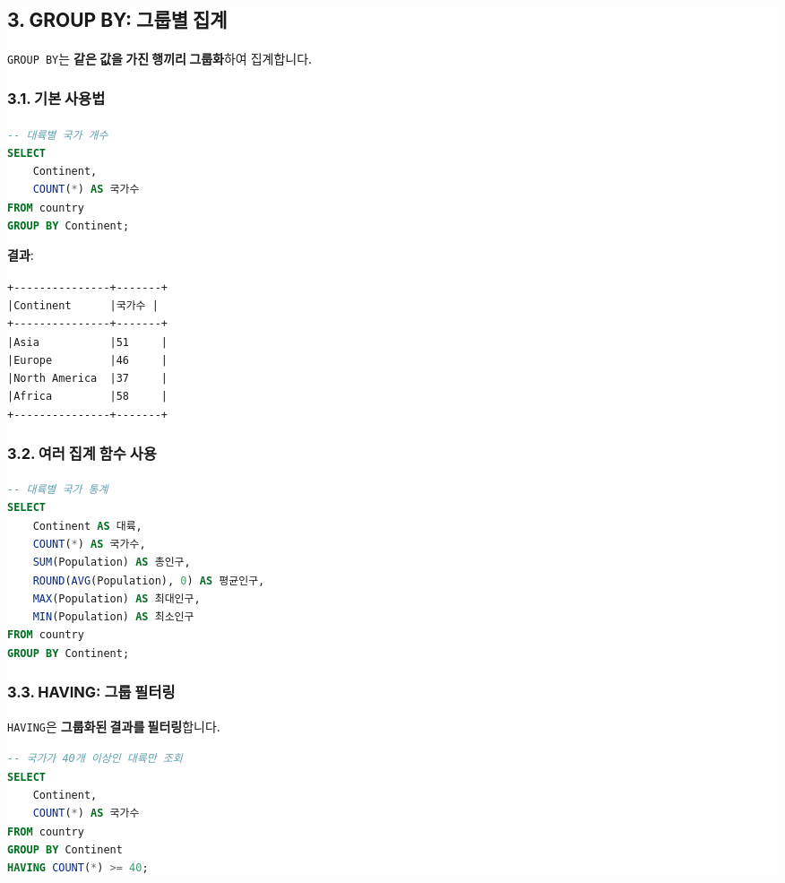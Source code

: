 ## 3. GROUP BY: 그룹별 집계

`GROUP BY`는 **같은 값을 가진 행끼리 그룹화**하여 집계합니다.

### 3.1. 기본 사용법

```sql
-- 대륙별 국가 개수
SELECT
    Continent,
    COUNT(*) AS 국가수
FROM country
GROUP BY Continent;
```

**결과**:
```
+---------------+-------+
|Continent      |국가수 |
+---------------+-------+
|Asia           |51     |
|Europe         |46     |
|North America  |37     |
|Africa         |58     |
+---------------+-------+
```

### 3.2. 여러 집계 함수 사용

```sql
-- 대륙별 국가 통계
SELECT
    Continent AS 대륙,
    COUNT(*) AS 국가수,
    SUM(Population) AS 총인구,
    ROUND(AVG(Population), 0) AS 평균인구,
    MAX(Population) AS 최대인구,
    MIN(Population) AS 최소인구
FROM country
GROUP BY Continent;
```

### 3.3. HAVING: 그룹 필터링

`HAVING`은 **그룹화된 결과를 필터링**합니다.

```sql
-- 국가가 40개 이상인 대륙만 조회
SELECT
    Continent,
    COUNT(*) AS 국가수
FROM country
GROUP BY Continent
HAVING COUNT(*) >= 40;
```
